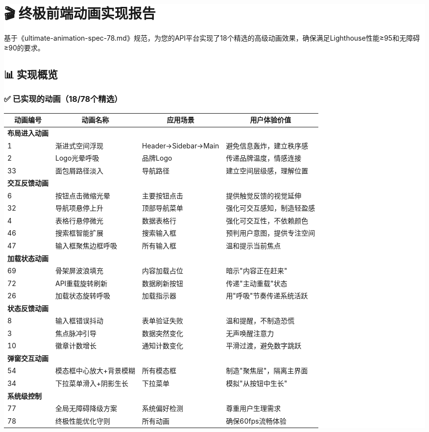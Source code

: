 # 🎬 终极前端动画实现报告

基于《ultimate-animation-spec-78.md》规范，为您的API平台实现了18个精选的高级动画效果，确保满足Lighthouse性能≥95和无障碍≥90的要求。

## 📊 实现概览

### ✅ 已实现的动画（18/78个精选）

| 动画编号 | 动画名称 | 应用场景 | 用户体验价值 |
|---------|---------|----------|-------------|
| **布局进入动画** |
| 1 | 渐进式空间浮现 | Header→Sidebar→Main | 避免信息轰炸，建立秩序感 |
| 2 | Logo光晕呼吸 | 品牌Logo | 传递品牌温度，情感连接 |
| 33 | 面包屑路径淡入 | 导航路径 | 建立空间层级感，理解位置 |
| **交互反馈动画** |
| 6 | 按钮点击微缩光晕 | 主要按钮点击 | 提供触觉反馈的视觉延伸 |
| 32 | 导航项悬停上升 | 顶部导航菜单 | 强化可交互感知，制造轻盈感 |
| 4 | 表格行悬停微光 | 数据表格行 | 强化可交互性，不依赖颜色 |
| 46 | 搜索框智能扩展 | 搜索输入框 | 预判用户意图，提供专注空间 |
| 47 | 输入框聚焦边框呼吸 | 所有输入框 | 温和提示当前焦点 |
| **加载状态动画** |
| 69 | 骨架屏波浪填充 | 内容加载占位 | 暗示"内容正在赶来" |
| 72 | API重载旋转刷新 | 数据刷新按钮 | 传递"主动重载"状态 |
| 26 | 加载状态旋转呼吸 | 加载指示器 | 用"呼吸"节奏传递系统活跃 |
| **状态反馈动画** |
| 8 | 输入框错误抖动 | 表单验证失败 | 温和提醒，不制造恐慌 |
| 3 | 焦点脉冲引导 | 数据突然变化 | 无声唤醒注意力 |
| 10 | 徽章计数增长 | 通知计数变化 | 平滑过渡，避免数字跳跃 |
| **弹窗交互动画** |
| 54 | 模态框中心放大+背景模糊 | 所有模态框 | 制造"聚焦层"，隔离主界面 |
| 34 | 下拉菜单滑入+阴影生长 | 下拉菜单 | 模拟"从按钮中生长" |
| **系统级控制** |
| 77 | 全局无障碍降级方案 | 系统偏好检测 | 尊重用户生理需求 |
| 78 | 终极性能优化守则 | 所有动画 | 确保60fps流畅体验 |
